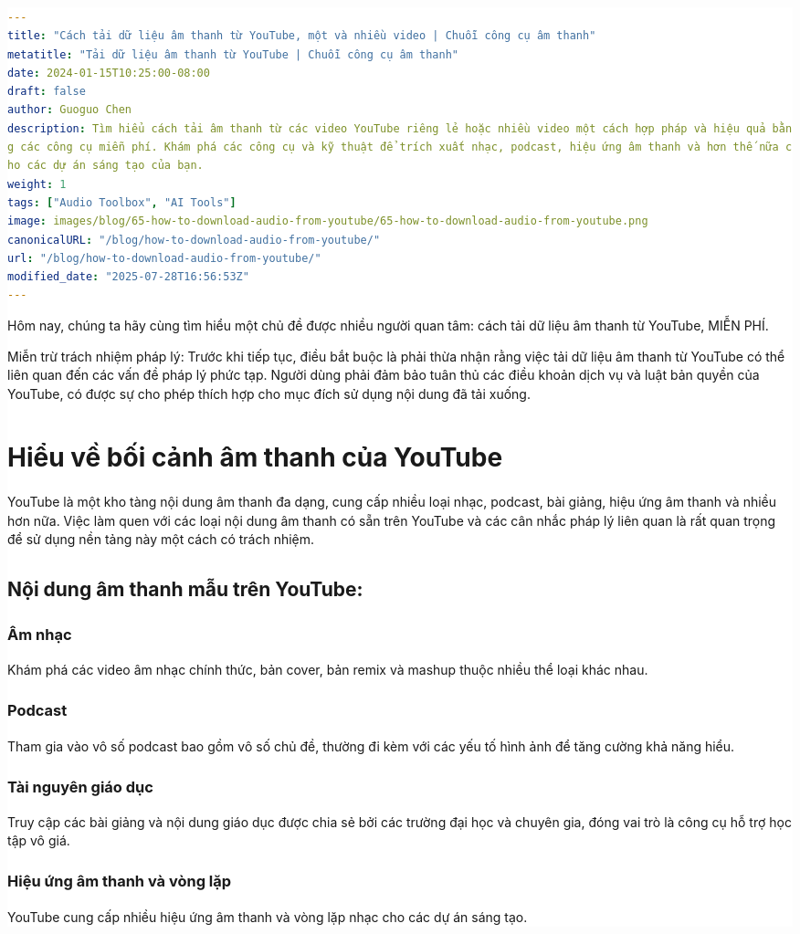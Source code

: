 ```yaml
---
title: "Cách tải dữ liệu âm thanh từ YouTube, một và nhiều video | Chuỗi công cụ âm thanh"
metatitle: "Tải dữ liệu âm thanh từ YouTube | Chuỗi công cụ âm thanh"
date: 2024-01-15T10:25:00-08:00
draft: false
author: Guoguo Chen
description: Tìm hiểu cách tải âm thanh từ các video YouTube riêng lẻ hoặc nhiều video một cách hợp pháp và hiệu quả bằng các công cụ miễn phí. Khám phá các công cụ và kỹ thuật để trích xuất nhạc, podcast, hiệu ứng âm thanh và hơn thế nữa cho các dự án sáng tạo của bạn.
weight: 1
tags: ["Audio Toolbox", "AI Tools"]
image: images/blog/65-how-to-download-audio-from-youtube/65-how-to-download-audio-from-youtube.png
canonicalURL: "/blog/how-to-download-audio-from-youtube/"
url: "/blog/how-to-download-audio-from-youtube/"
modified_date: "2025-07-28T16:56:53Z"
---
```


Hôm nay, chúng ta hãy cùng tìm hiểu một chủ đề được nhiều người quan tâm: cách tải dữ liệu âm thanh từ YouTube, MIỄN PHÍ.

Miễn trừ trách nhiệm pháp lý: Trước khi tiếp tục, điều bắt buộc là phải thừa nhận rằng việc tải dữ liệu âm thanh từ YouTube có thể liên quan đến các vấn đề pháp lý phức tạp. Người dùng phải đảm bảo tuân thủ các điều khoản dịch vụ và luật bản quyền của YouTube, có được sự cho phép thích hợp cho mục đích sử dụng nội dung đã tải xuống.

# Hiểu về bối cảnh âm thanh của YouTube
YouTube là một kho tàng nội dung âm thanh đa dạng, cung cấp nhiều loại nhạc, podcast, bài giảng, hiệu ứng âm thanh và nhiều hơn nữa. Việc làm quen với các loại nội dung âm thanh có sẵn trên YouTube và các cân nhắc pháp lý liên quan là rất quan trọng để sử dụng nền tảng này một cách có trách nhiệm.

## Nội dung âm thanh mẫu trên YouTube:

### Âm nhạc
Khám phá các video âm nhạc chính thức, bản cover, bản remix và mashup thuộc nhiều thể loại khác nhau.

### Podcast
Tham gia vào vô số podcast bao gồm vô số chủ đề, thường đi kèm với các yếu tố hình ảnh để tăng cường khả năng hiểu.

### Tài nguyên giáo dục
Truy cập các bài giảng và nội dung giáo dục được chia sẻ bởi các trường đại học và chuyên gia, đóng vai trò là công cụ hỗ trợ học tập vô giá.

### Hiệu ứng âm thanh và vòng lặp
YouTube cung cấp nhiều hiệu ứng âm thanh và vòng lặp nhạc cho các dự án sáng tạo.
